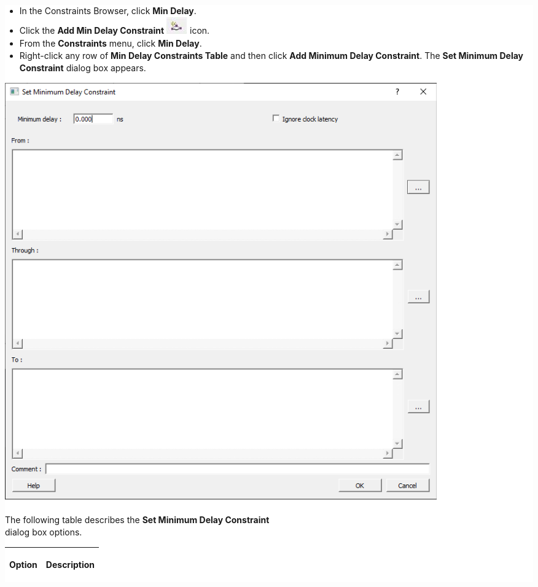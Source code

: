 -   In the Constraints Browser, click **Min Delay**.
-   Click the **Add Min Delay Constraint** ![???](GUID-D3B48F3A-A758-4F03-943D-445672DDDCB3-low.jpg) icon.
-   From the **Constraints** menu, click **Min Delay**.
-   Right-click any row of **Min Delay Constraints Table** and then click **Add Minimum Delay Constraint**. The **Set Minimum Delay Constraint** dialog box appears.

![](GUID-C3BCF5C1-E8FD-4AA8-98B0-5F876724632A-low.png "Set Minimum Delay Constraint Dialog Box")

The following table describes the **Set Minimum Delay Constraint**<br /> dialog box options.

<table id="TABLE_ALJ_RCM_5NB"><thead><tr><th>

Option

</th><th>

Description
